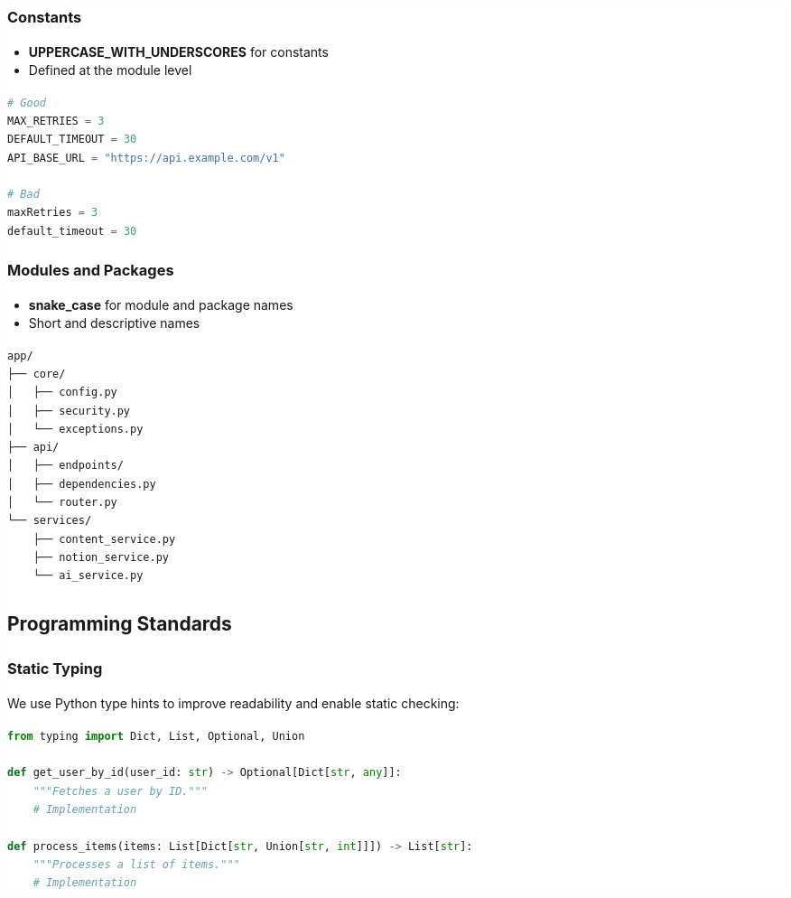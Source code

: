 ### Constants

- **UPPERCASE_WITH_UNDERSCORES** for constants
- Defined at the module level

```python
# Good
MAX_RETRIES = 3
DEFAULT_TIMEOUT = 30
API_BASE_URL = "https://api.example.com/v1"

# Bad
maxRetries = 3
default_timeout = 30
```

### Modules and Packages

- **snake_case** for module and package names
- Short and descriptive names

```
app/
├── core/
│   ├── config.py
│   ├── security.py
│   └── exceptions.py
├── api/
│   ├── endpoints/
│   ├── dependencies.py
│   └── router.py
└── services/
    ├── content_service.py
    ├── notion_service.py
    └── ai_service.py
```

## Programming Standards

### Static Typing

We use Python type hints to improve readability and enable static checking:

```python
from typing import Dict, List, Optional, Union

def get_user_by_id(user_id: str) -> Optional[Dict[str, any]]:
    """Fetches a user by ID."""
    # Implementation

def process_items(items: List[Dict[str, Union[str, int]]]) -> List[str]:
    """Processes a list of items."""
    # Implementation
```
